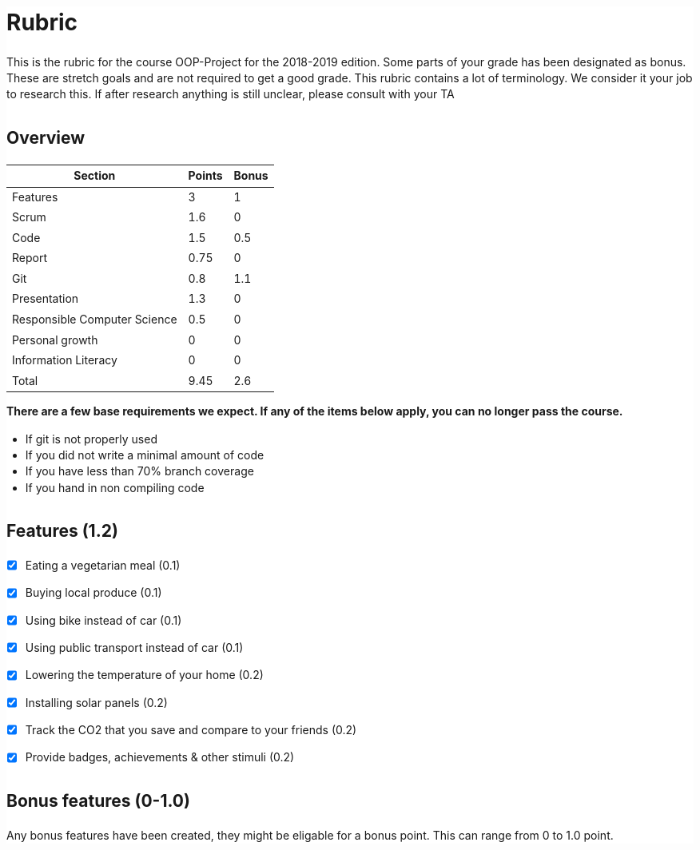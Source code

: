 # Rubric
This is the rubric for the course OOP-Project for the 2018-2019 edition. Some parts of your
grade has been designated as bonus. These are stretch goals and are not required to get a
good grade. This rubric contains a lot of terminology. We consider it your job to research this.
If after research anything is still unclear, 
please consult with your TA

## Overview

| Section                      | Points | Bonus |
|------------------------------|--------|-------|
| Features                     | 3      | 1     |
| Scrum                        | 1.6    | 0     |
| Code                         | 1.5    | 0.5   |
| Report                       | 0.75   | 0     |
| Git                          | 0.8    | 1.1   |
| Presentation                 | 1.3    | 0     |
| Responsible Computer Science | 0.5    | 0     |
| Personal growth              | 0      | 0     |
| Information Literacy         | 0      | 0     |
| Total                        | 9.45   | 2.6   |


**There are a few base requirements we expect. If any of the items below apply, you can no longer pass the course.**
* If git is not properly used
* If you did not write a minimal amount of code
* If you have less than 70% branch coverage
* If you hand in non compiling code


## Features (1.2)
* [x] Eating a vegetarian meal (0.1)
* [x] Buying local produce (0.1)
* [x] Using bike instead of car (0.1)
* [x] Using public transport instead of car (0.1)
* [x] Lowering the temperature of your home (0.2)
* [x] Installing solar panels (0.2)
* [x] Track the CO2 that you save and compare to your friends (0.2)
* [x] Provide badges, achievements & other stimuli (0.2)


## Bonus features (0-1.0)
Any bonus features have been created, they might be eligable for a bonus point. This can
range from 0 to 1.0 point.
